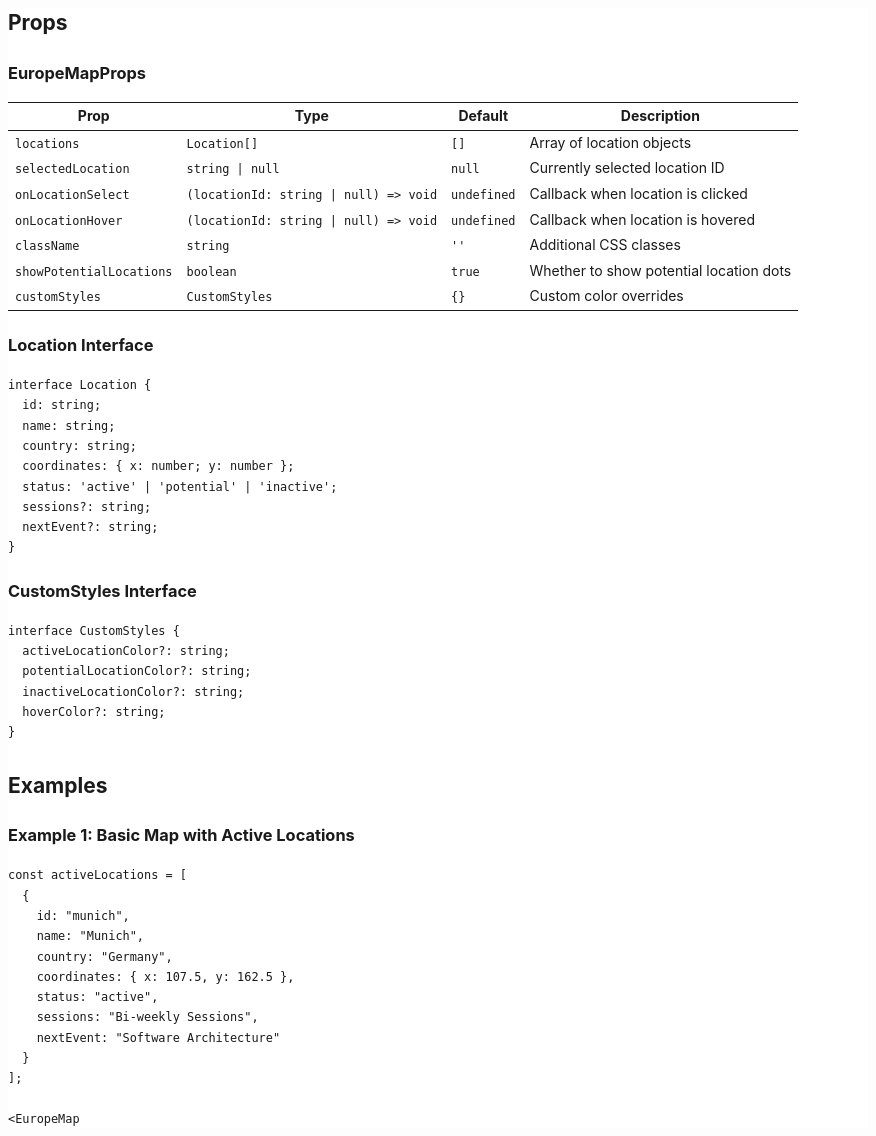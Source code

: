 ```tsx
```

## Props

### EuropeMapProps

| Prop | Type | Default | Description |
|------|------|---------|-------------|
| `locations` | `Location[]` | `[]` | Array of location objects |
| `selectedLocation` | `string \| null` | `null` | Currently selected location ID |
| `onLocationSelect` | `(locationId: string \| null) => void` | `undefined` | Callback when location is clicked |
| `onLocationHover` | `(locationId: string \| null) => void` | `undefined` | Callback when location is hovered |
| `className` | `string` | `''` | Additional CSS classes |
| `showPotentialLocations` | `boolean` | `true` | Whether to show potential location dots |
| `customStyles` | `CustomStyles` | `{}` | Custom color overrides |

### Location Interface

```tsx
interface Location {
  id: string;
  name: string;
  country: string;
  coordinates: { x: number; y: number };
  status: 'active' | 'potential' | 'inactive';
  sessions?: string;
  nextEvent?: string;
}
```

### CustomStyles Interface

```tsx
interface CustomStyles {
  activeLocationColor?: string;
  potentialLocationColor?: string;
  inactiveLocationColor?: string;
  hoverColor?: string;
}
```

## Examples

### Example 1: Basic Map with Active Locations

```tsx
const activeLocations = [
  {
    id: "munich",
    name: "Munich",
    country: "Germany",
    coordinates: { x: 107.5, y: 162.5 },
    status: "active",
    sessions: "Bi-weekly Sessions",
    nextEvent: "Software Architecture"
  }
];

<EuropeMap
```